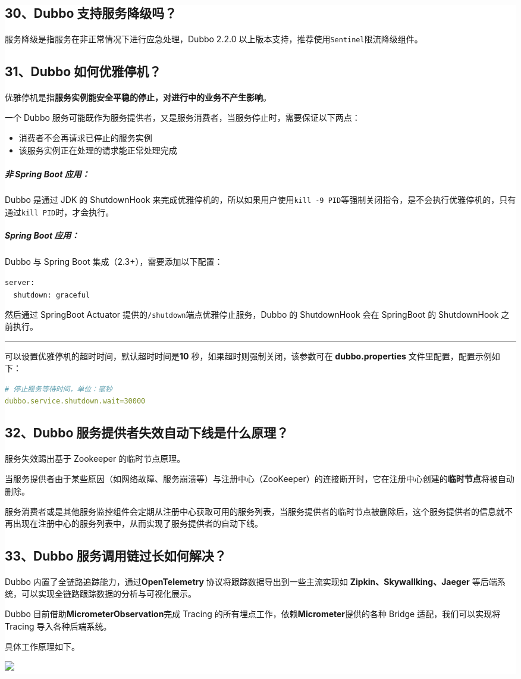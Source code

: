 ## 30、Dubbo 支持服务降级吗？

服务降级是指服务在非正常情况下进行应急处理，Dubbo 2.2.0 以上版本支持，推荐使用`Sentinel`限流降级组件。

## 31、Dubbo 如何优雅停机？

优雅停机是指**服务实例能安全平稳的停止，对进行中的业务不产生影响**。

一个 Dubbo 服务可能既作为服务提供者，又是服务消费者，当服务停止时，需要保证以下两点：

- 消费者不会再请求已停止的服务实例
- 该服务实例正在处理的请求能正常处理完成

##### 非 Spring Boot 应用：

Dubbo 是通过 JDK 的 ShutdownHook 来完成优雅停机的，所以如果用户使用`kill -9 PID`等强制关闭指令，是不会执行优雅停机的，只有通过`kill PID`时，才会执行。

##### Spring Boot 应用：

Dubbo 与 Spring Boot 集成（2.3+），需要添加以下配置：

```properties
server:
  shutdown: graceful
```

然后通过 SpringBoot Actuator 提供的`/shutdown`端点优雅停止服务，Dubbo 的 ShutdownHook 会在 SpringBoot 的 ShutdownHook 之前执行。

---

可以设置优雅停机的超时时间，默认超时时间是**10** 秒，如果超时则强制关闭，该参数可在 **dubbo.properties** 文件里配置，配置示例如下：

```yaml
# 停止服务等待时间，单位：毫秒
dubbo.service.shutdown.wait=30000
```

## 32、Dubbo 服务提供者失效自动下线是什么原理？

服务失效踢出基于 Zookeeper 的临时节点原理。

当服务提供者由于某些原因（如网络故障、服务崩溃等）与注册中心（ZooKeeper）的连接断开时，它在注册中心创建的**临时节点**将被自动删除。

服务消费者或是其他服务监控组件会定期从注册中心获取可用的服务列表，当服务提供者的临时节点被删除后，这个服务提供者的信息就不再出现在注册中心的服务列表中，从而实现了服务提供者的自动下线。

## 33、Dubbo 服务调用链过长如何解决？

Dubbo 内置了全链路追踪能力，通过**OpenTelemetry** 协议将跟踪数据导出到一些主流实现如 **Zipkin、Skywallking、Jaeger** 等后端系统，可以实现全链路跟踪数据的分析与可视化展示。

Dubbo 目前借助**MicrometerObservation**完成 Tracing 的所有埋点工作，依赖**Micrometer**提供的各种 Bridge 适配，我们可以实现将 Tracing 导入各种后端系统。

具体工作原理如下。

![](/images/Dubbo/33.jpg)
